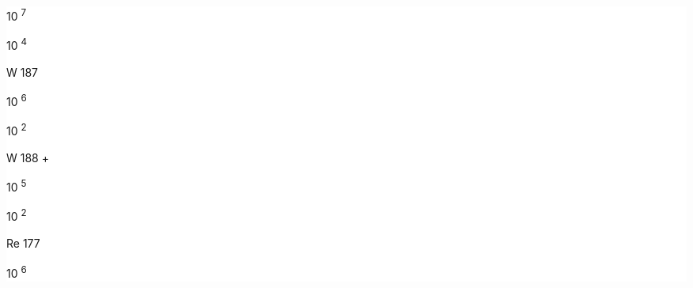 10
          <sup>7</sup>

</td>
      <td>

10
          <sup>4</sup>

</td>
    </tr>
    <tr>
      <td>

W 187

</td>
      <td>

10
          <sup>6</sup>

</td>
      <td>

10
          <sup>2</sup>

</td>
    </tr>
    <tr>
      <td>

W 188 +

</td>
      <td>

10
          <sup>5</sup>

</td>
      <td>

10
          <sup>2</sup>

</td>
    </tr>
    <tr>
      <td>

Re 177

</td>
      <td>

10
          <sup>6</sup>
